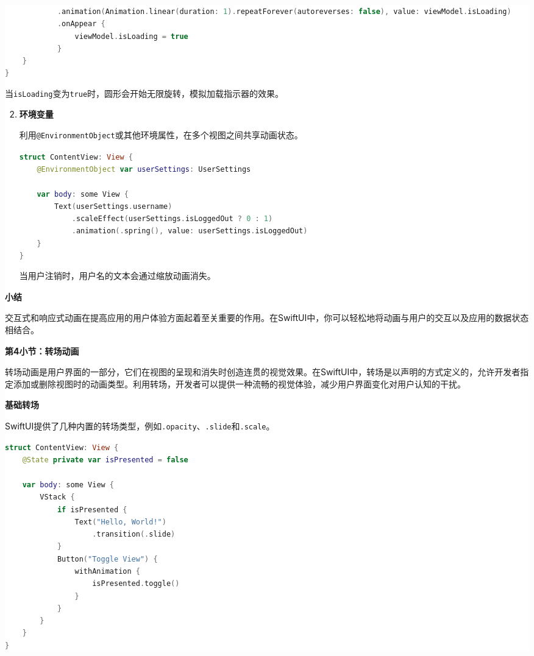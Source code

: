    ```swift
               .animation(Animation.linear(duration: 1).repeatForever(autoreverses: false), value: viewModel.isLoading)
               .onAppear {
                   viewModel.isLoading = true
               }
       }
   }
   ```

   当`isLoading`变为`true`时，圆形会开始无限旋转，模拟加载指示器的效果。

2. **环境变量**

   利用`@EnvironmentObject`或其他环境属性，在多个视图之间共享动画状态。

   ```swift
   struct ContentView: View {
       @EnvironmentObject var userSettings: UserSettings

       var body: some View {
           Text(userSettings.username)
               .scaleEffect(userSettings.isLoggedOut ? 0 : 1)
               .animation(.spring(), value: userSettings.isLoggedOut)
       }
   }
   ```

   当用户注销时，用户名的文本会通过缩放动画消失。

**小结**

交互式和响应式动画在提高应用的用户体验方面起着至关重要的作用。在SwiftUI中，你可以轻松地将动画与用户的交互以及应用的数据状态相结合。


**第4小节：转场动画**

转场动画是用户界面的一部分，它们在视图的呈现和消失时创造连贯的视觉效果。在SwiftUI中，转场是以声明的方式定义的，允许开发者指定添加或删除视图时的动画类型。利用转场，开发者可以提供一种流畅的视觉体验，减少用户界面变化对用户认知的干扰。

**基础转场**

SwiftUI提供了几种内置的转场类型，例如`.opacity`、`.slide`和`.scale`。

```swift
struct ContentView: View {
    @State private var isPresented = false

    var body: some View {
        VStack {
            if isPresented {
                Text("Hello, World!")
                    .transition(.slide)
            }
            Button("Toggle View") {
                withAnimation {
                    isPresented.toggle()
                }
            }
        }
    }
}
```
